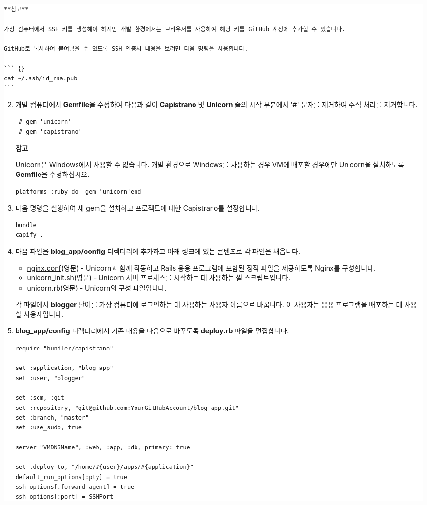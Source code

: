     **참고**

    가상 컴퓨터에서 SSH 키를 생성해야 하지만 개발 환경에서는 브라우저를 사용하여 해당 키를 GitHub 계정에 추가할 수 있습니다.

    GitHub로 복사하여 붙여넣을 수 있도록 SSH 인증서 내용을 보려면 다음 명령을 사용합니다.

    ``` {}
    cat ~/.ssh/id_rsa.pub
    ```

2.  개발 컴퓨터에서 **Gemfile**을 수정하여 다음과 같이 **Capistrano** 및 **Unicorn** 줄의 시작 부분에서 '\#' 문자를 제거하여 주석 처리를 제거합니다.

         # gem 'unicorn'
         # gem 'capistrano'

    **참고**

    Unicorn은 Windows에서 사용할 수 없습니다. 개발 환경으로 Windows를 사용하는 경우 VM에 배포할 경우에만 Unicorn을 설치하도록 **Gemfile**을 수정하십시오.

    ``` {.prettyprint}
    platforms :ruby do  gem 'unicorn'end
    ```

3.  다음 명령을 실행하여 새 gem을 설치하고 프로젝트에 대한 Capistrano를 설정합니다.

        bundle
        capify .

4.  다음 파일을 **blog\_app/config** 디렉터리에 추가하고 아래 링크에 있는 콘텐츠로 각 파일을 채웁니다.

    -   [nginx.conf](https://gist.github.com/cff582f4f970a95991e9)(영문) - Unicorn과 함께 작동하고 Rails 응용 프로그램에 포함된 정적 파일을 제공하도록 Nginx를 구성합니다.
    -   [unicorn\_init.sh](https://gist.github.com/3272994)(영문) - Unicorn 서버 프로세스를 시작하는 데 사용하는 셸 스크립트입니다.
    -   [unicorn.rb](https://gist.github.com/3273014)(영문) - Unicorn의 구성 파일입니다.

    각 파일에서 **blogger** 단어를 가상 컴퓨터에 로그인하는 데 사용하는 사용자 이름으로 바꿉니다. 이 사용자는 응용 프로그램을 배포하는 데 사용할 사용자입니다.

5.  **blog\_app/config** 디렉터리에서 기존 내용을 다음으로 바꾸도록 **deploy.rb** 파일을 편집합니다.

        require "bundler/capistrano"

        set :application, "blog_app"
        set :user, "blogger"

        set :scm, :git
        set :repository, "git@github.com:YourGitHubAccount/blog_app.git"
        set :branch, "master"
        set :use_sudo, true

        server "VMDNSName", :web, :app, :db, primary: true

        set :deploy_to, "/home/#{user}/apps/#{application}"
        default_run_options[:pty] = true
        ssh_options[:forward_agent] = true
        ssh_options[:port] = SSHPort
